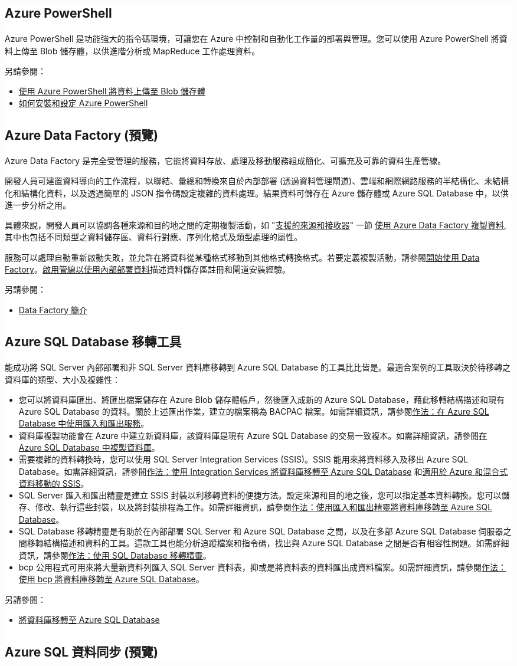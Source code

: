 
## Azure PowerShell

Azure PowerShell 是功能強大的指令碼環境，可讓您在 Azure 中控制和自動化工作量的部署與管理。您可以使用 Azure PowerShell 將資料上傳至 Blob 儲存體，以供進階分析或 MapReduce 工作處理資料。

另請參閱：

* [使用 Azure PowerShell 將資料上傳至 Blob 儲存體][upload]
* [如何安裝和設定 Azure PowerShell][install]


## Azure Data Factory (預覽)

Azure Data Factory 是完全受管理的服務，它能將資料存放、處理及移動服務組成簡化、可擴充及可靠的資料生產管線。

開發人員可建置資料導向的工作流程，以聯結、彙總和轉換來自於內部部署 (透過資料管理閘道)、雲端和網際網路服務的半結構化、未結構化和結構化資料，以及透過簡單的 JSON 指令碼設定複雜的資料處理。結果資料可儲存在 Azure 儲存體或 Azure SQL Database 中，以供進一步分析之用。

具體來說，開發人員可以協調各種來源和目的地之間的定期複製活動，如 "[支援的來源和接收器](data-factory-copy-activity.md#SupportedSourcesAndSinks)" 一節 [使用 Azure Data Factory 複製資料](data-factory-copy-activity.md), 其中也包括不同類型之資料儲存區、資料行對應、序列化格式及類型處理的屬性。

服務可以處理自動重新啟動失敗，並允許在將資料從某種格式移動到其他格式轉換格式。若要定義複製活動，請參閱[開始使用 Data Factory][start]。[啟用管線以使用內部部署資料][pipelines]描述資料儲存區註冊和閘道安裝經驗。 

另請參閱：

* [Data Factory 簡介][intro]

## Azure SQL Database 移轉工具

能成功將 SQL Server 內部部署和非 SQL Server 資料庫移轉到 Azure SQL Database 的工具比比皆是。最適合案例的工具取決於待移轉之資料庫的類型、大小及複雜性：

* 您可以將資料庫匯出、將匯出檔案儲存在 Azure Blob 儲存體帳戶，然後匯入成新的 Azure SQL Database，藉此移轉結構描述和現有 Azure SQL Database 的資料。關於上述匯出作業，建立的檔案稱為 BACPAC 檔案。如需詳細資訊，請參閱[作法：在 Azure SQL Database 中使用匯入和匯出服務][sql-import]。
* 資料庫複製功能會在 Azure 中建立新資料庫，該資料庫是現有 Azure SQL Database 的交易一致複本。如需詳細資訊，請參閱[在 Azure SQL Database 中複製資料庫][sql-copy]。
* 需要複雜的資料轉換時，您可以使用 SQL Server Integration Services (SSIS)。SSIS 能用來將資料移入及移出 Azure SQL Database。如需詳細資訊，請參閱[作法：使用 Integration Services 將資料庫移轉至 Azure SQL Database][integrate] 和[適用於 Azure 和混合式資料移動的 SSIS][SSIS]。
* SQL Server 匯入和匯出精靈是建立 SSIS 封裝以利移轉資料的便捷方法。設定來源和目的地之後，您可以指定基本資料轉換。您可以儲存、修改、執行這些封裝，以及將封裝排程為工作。如需詳細資訊，請參閱[作法：使用匯入和匯出精靈將資料庫移轉至 Azure SQL Database][wizard]。
* SQL Database 移轉精靈是有助於在內部部署 SQL Server 和 Azure SQL Database 之間，以及在多部 Azure SQL Database 伺服器之間移轉結構描述和資料的工具。這款工具也能分析追蹤檔案和指令碼，找出與 Azure SQL Database 之間是否有相容性問題。如需詳細資訊，請參閱[作法：使用 SQL Database 移轉精靈][use-wizard]。
* bcp 公用程式可用來將大量新資料列匯入 SQL Server 資料表，抑或是將資料表的資料匯出成資料檔案。如需詳細資訊，請參閱[作法：使用 bcp 將資料庫移轉至 Azure SQL Database][bcp]。

另請參閱：

* [將資料庫移轉至 Azure SQL Database][migrate]
 

## Azure SQL 資料同步 (預覽)


[Azure Blob 儲存體的匯入/匯出服務]: #blob
[AZCopy 公用程式]: #azcopy-utility
[Azure PowerShell]: #ps
[Azure Data Factory (預覽)]: #data-factory
[Azure SQL Database 移轉工具]: #tools
[Azure SQL 資料同步 (預覽)]: #data-sync
[Azure 事件中心]: #event-hubs
[其他資料傳輸選項]: #other
[選擇正確的資料傳輸選項]: #choose
[decision]: ./media/data-management-options-for-transferring-data/data-transfer-decision-tree.png
[import-export]: storage-import-export-service.md
[azcopy]: storage-use-azcopy.md
[upload]: hdinsight-upload-data.md#powershell
[install]: install-configure-powershell.md
[start]: data-factory-get-started.md
[pipelines]: data-factory-use-onpremises-datasources.md
[copy]: data-factory-copy-activity.md
[intro]: data-factory-introduction.md
[sql-import]: http://msdn.microsoft.com/library/azure/hh335292.aspx
[sql-copy]: http://msdn.microsoft.com/library/azure/ff951624.aspx
[integrate]: http://msdn.microsoft.com/library/azure/jj156150.aspx
[SSIS]: http://msdn.microsoft.com/library/jj901708.aspx
[wizard]: http://msdn.microsoft.com/library/azure/jj156152.aspx
[use-wizard]: http://msdn.microsoft.com/library/azure/jj156144.aspx
[bcp]: http://msdn.microsoft.com/library/azure/jj156153.aspx
[migrate]: http://msdn.microsoft.com/library/azure/ee730904.aspx
[overview]: http://msdn.microsoft.com/library/dn836025.aspx
[stream]: stream-analytics-introduction.md
[sync]: http://msdn.microsoft.com/library/azure/hh456371.aspx
[hybrid]: integration-hybrid-connection-overview.md